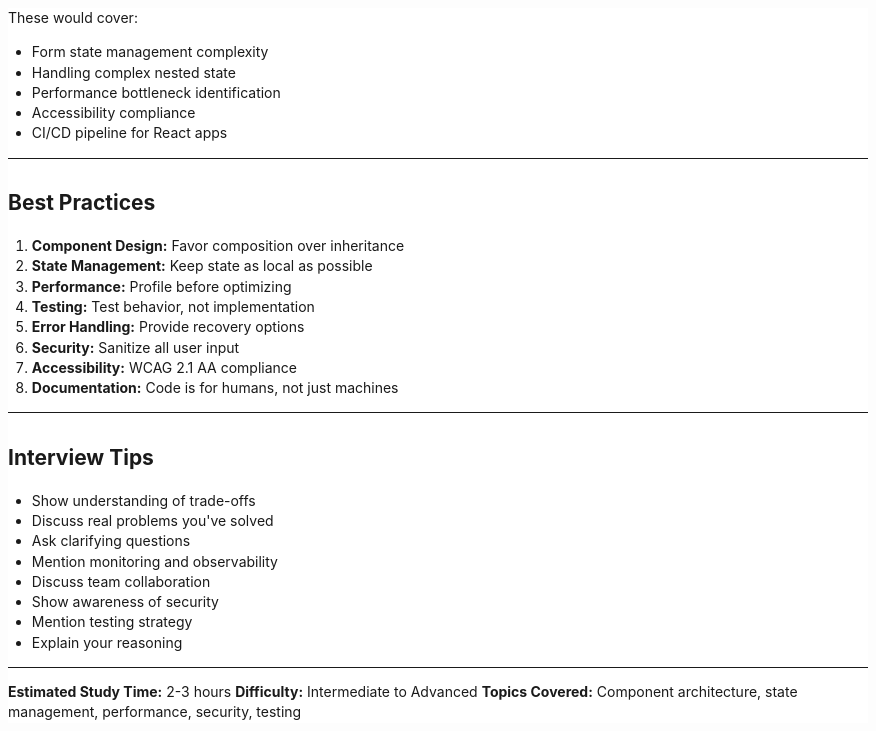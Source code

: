 These would cover:
- Form state management complexity
- Handling complex nested state
- Performance bottleneck identification
- Accessibility compliance
- CI/CD pipeline for React apps

---

## Best Practices

1. **Component Design:** Favor composition over inheritance
2. **State Management:** Keep state as local as possible
3. **Performance:** Profile before optimizing
4. **Testing:** Test behavior, not implementation
5. **Error Handling:** Provide recovery options
6. **Security:** Sanitize all user input
7. **Accessibility:** WCAG 2.1 AA compliance
8. **Documentation:** Code is for humans, not just machines

---

## Interview Tips

- Show understanding of trade-offs
- Discuss real problems you've solved
- Ask clarifying questions
- Mention monitoring and observability
- Discuss team collaboration
- Show awareness of security
- Mention testing strategy
- Explain your reasoning

---

**Estimated Study Time:** 2-3 hours
**Difficulty:** Intermediate to Advanced
**Topics Covered:** Component architecture, state management, performance, security, testing

